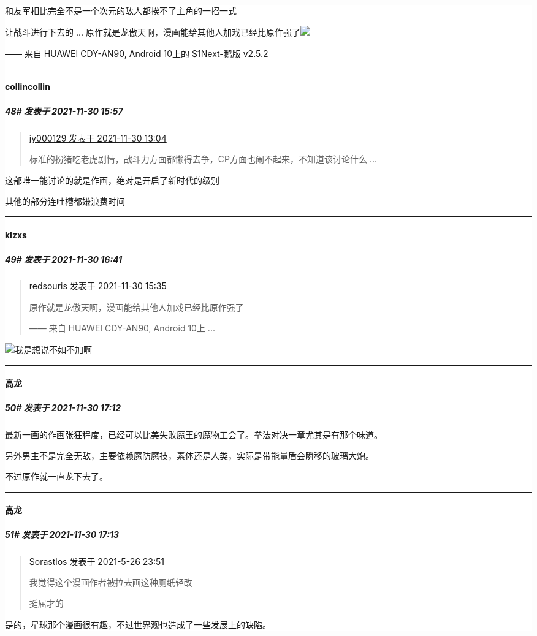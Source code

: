 和友军相比完全不是一个次元的敌人都挨不了主角的一招一式

让战斗进行下去的 ...</blockquote>
原作就是龙傲天啊，漫画能给其他人加戏已经比原作强了<img src="https://static.saraba1st.com/image/smiley/face2017/067.png" referrerpolicy="no-referrer">

—— 来自 HUAWEI CDY-AN90, Android 10上的 [S1Next-鹅版](https://github.com/ykrank/S1-Next/releases) v2.5.2

*****

####  collincollin  
##### 48#       发表于 2021-11-30 15:57

<blockquote><a href="httphttps://bbs.saraba1st.com/2b/forum.php?mod=redirect&amp;goto=findpost&amp;pid=53756491&amp;ptid=2006293" target="_blank">jy000129 发表于 2021-11-30 13:04</a>

标准的扮猪吃老虎剧情，战斗力方面都懒得去争，CP方面也闹不起来，不知道该讨论什么 ...</blockquote>
这部唯一能讨论的就是作画，绝对是开启了新时代的级别

其他的部分连吐槽都嫌浪费时间

*****

####  klzxs  
##### 49#       发表于 2021-11-30 16:41

<blockquote><a href="httphttps://bbs.saraba1st.com/2b/forum.php?mod=redirect&amp;goto=findpost&amp;pid=53758286&amp;ptid=2006293" target="_blank">redsouris 发表于 2021-11-30 15:35</a>

原作就是龙傲天啊，漫画能给其他人加戏已经比原作强了

—— 来自 HUAWEI CDY-AN90, Android 10上 ...</blockquote>
<img src="https://static.saraba1st.com/image/smiley/face2017/095.png" referrerpolicy="no-referrer">我是想说不如不加啊

*****

####  高龙  
##### 50#       发表于 2021-11-30 17:12

最新一画的作画张狂程度，已经可以比美失败魔王的魔物工会了。拳法对决一章尤其是有那个味道。

另外男主不是完全无敌，主要依赖魔防魔技，素体还是人类，实际是带能量盾会瞬移的玻璃大炮。

不过原作就一直龙下去了。

*****

####  高龙  
##### 51#       发表于 2021-11-30 17:13

<blockquote><a href="httphttps://bbs.saraba1st.com/2b/forum.php?mod=redirect&amp;goto=findpost&amp;pid=51382778&amp;ptid=2006293" target="_blank">Sorastlos 发表于 2021-5-26 23:51</a>

我觉得这个漫画作者被拉去画这种厕纸轻改

挺屈才的</blockquote>
是的，星球那个漫画很有趣，不过世界观也造成了一些发展上的缺陷。
